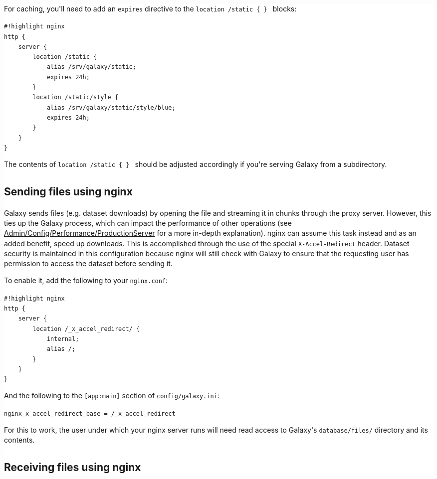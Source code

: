 For caching, you'll need to add an `expires` directive to the `location /static { } ` blocks:

```
#!highlight nginx
http {
    server {
        location /static {
            alias /srv/galaxy/static;
            expires 24h;
        }
        location /static/style {
            alias /srv/galaxy/static/style/blue;
            expires 24h;
        }
    }
}
```

The contents of `location /static { } ` should be adjusted accordingly if you're serving Galaxy from a subdirectory.

## Sending files using nginx

Galaxy sends files (e.g. dataset downloads) by opening the file and streaming it in chunks through the proxy server. However, this ties up the Galaxy process, which can impact the performance of other operations (see [Admin/Config/Performance/ProductionServer](Admin%2FConfig%2FPerformance%2FProductionServer) for a more in-depth explanation). nginx can assume this task instead and as an added benefit, speed up downloads. This is accomplished through the use of the special `X-Accel-Redirect` header. Dataset security is maintained in this configuration because nginx will still check with Galaxy to ensure that the requesting user has permission to access the dataset before sending it.

To enable it, add the following to your `nginx.conf`:

```
#!highlight nginx
http {
    server {
        location /_x_accel_redirect/ {
            internal;
            alias /;
        }
    }
}
```

And the following to the `[app:main]` section of `config/galaxy.ini`:

```
nginx_x_accel_redirect_base = /_x_accel_redirect
```

For this to work, the user under which your nginx server runs will need read access to Galaxy's `database/files/` directory and its contents.

## Receiving files using nginx
